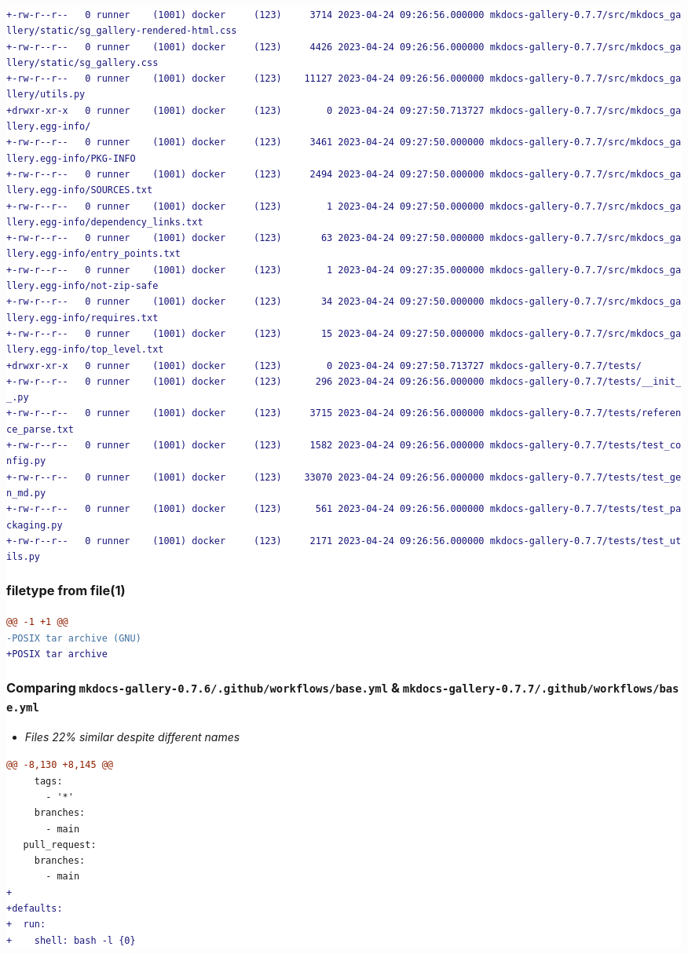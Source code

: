 ```diff
+-rw-r--r--   0 runner    (1001) docker     (123)     3714 2023-04-24 09:26:56.000000 mkdocs-gallery-0.7.7/src/mkdocs_gallery/static/sg_gallery-rendered-html.css
+-rw-r--r--   0 runner    (1001) docker     (123)     4426 2023-04-24 09:26:56.000000 mkdocs-gallery-0.7.7/src/mkdocs_gallery/static/sg_gallery.css
+-rw-r--r--   0 runner    (1001) docker     (123)    11127 2023-04-24 09:26:56.000000 mkdocs-gallery-0.7.7/src/mkdocs_gallery/utils.py
+drwxr-xr-x   0 runner    (1001) docker     (123)        0 2023-04-24 09:27:50.713727 mkdocs-gallery-0.7.7/src/mkdocs_gallery.egg-info/
+-rw-r--r--   0 runner    (1001) docker     (123)     3461 2023-04-24 09:27:50.000000 mkdocs-gallery-0.7.7/src/mkdocs_gallery.egg-info/PKG-INFO
+-rw-r--r--   0 runner    (1001) docker     (123)     2494 2023-04-24 09:27:50.000000 mkdocs-gallery-0.7.7/src/mkdocs_gallery.egg-info/SOURCES.txt
+-rw-r--r--   0 runner    (1001) docker     (123)        1 2023-04-24 09:27:50.000000 mkdocs-gallery-0.7.7/src/mkdocs_gallery.egg-info/dependency_links.txt
+-rw-r--r--   0 runner    (1001) docker     (123)       63 2023-04-24 09:27:50.000000 mkdocs-gallery-0.7.7/src/mkdocs_gallery.egg-info/entry_points.txt
+-rw-r--r--   0 runner    (1001) docker     (123)        1 2023-04-24 09:27:35.000000 mkdocs-gallery-0.7.7/src/mkdocs_gallery.egg-info/not-zip-safe
+-rw-r--r--   0 runner    (1001) docker     (123)       34 2023-04-24 09:27:50.000000 mkdocs-gallery-0.7.7/src/mkdocs_gallery.egg-info/requires.txt
+-rw-r--r--   0 runner    (1001) docker     (123)       15 2023-04-24 09:27:50.000000 mkdocs-gallery-0.7.7/src/mkdocs_gallery.egg-info/top_level.txt
+drwxr-xr-x   0 runner    (1001) docker     (123)        0 2023-04-24 09:27:50.713727 mkdocs-gallery-0.7.7/tests/
+-rw-r--r--   0 runner    (1001) docker     (123)      296 2023-04-24 09:26:56.000000 mkdocs-gallery-0.7.7/tests/__init__.py
+-rw-r--r--   0 runner    (1001) docker     (123)     3715 2023-04-24 09:26:56.000000 mkdocs-gallery-0.7.7/tests/reference_parse.txt
+-rw-r--r--   0 runner    (1001) docker     (123)     1582 2023-04-24 09:26:56.000000 mkdocs-gallery-0.7.7/tests/test_config.py
+-rw-r--r--   0 runner    (1001) docker     (123)    33070 2023-04-24 09:26:56.000000 mkdocs-gallery-0.7.7/tests/test_gen_md.py
+-rw-r--r--   0 runner    (1001) docker     (123)      561 2023-04-24 09:26:56.000000 mkdocs-gallery-0.7.7/tests/test_packaging.py
+-rw-r--r--   0 runner    (1001) docker     (123)     2171 2023-04-24 09:26:56.000000 mkdocs-gallery-0.7.7/tests/test_utils.py
```

### filetype from file(1)

```diff
@@ -1 +1 @@
-POSIX tar archive (GNU)
+POSIX tar archive
```

### Comparing `mkdocs-gallery-0.7.6/.github/workflows/base.yml` & `mkdocs-gallery-0.7.7/.github/workflows/base.yml`

 * *Files 22% similar despite different names*

```diff
@@ -8,130 +8,145 @@
     tags:
       - '*'
     branches:
       - main
   pull_request:
     branches:
       - main
+
+defaults:
+  run:
+    shell: bash -l {0}
```